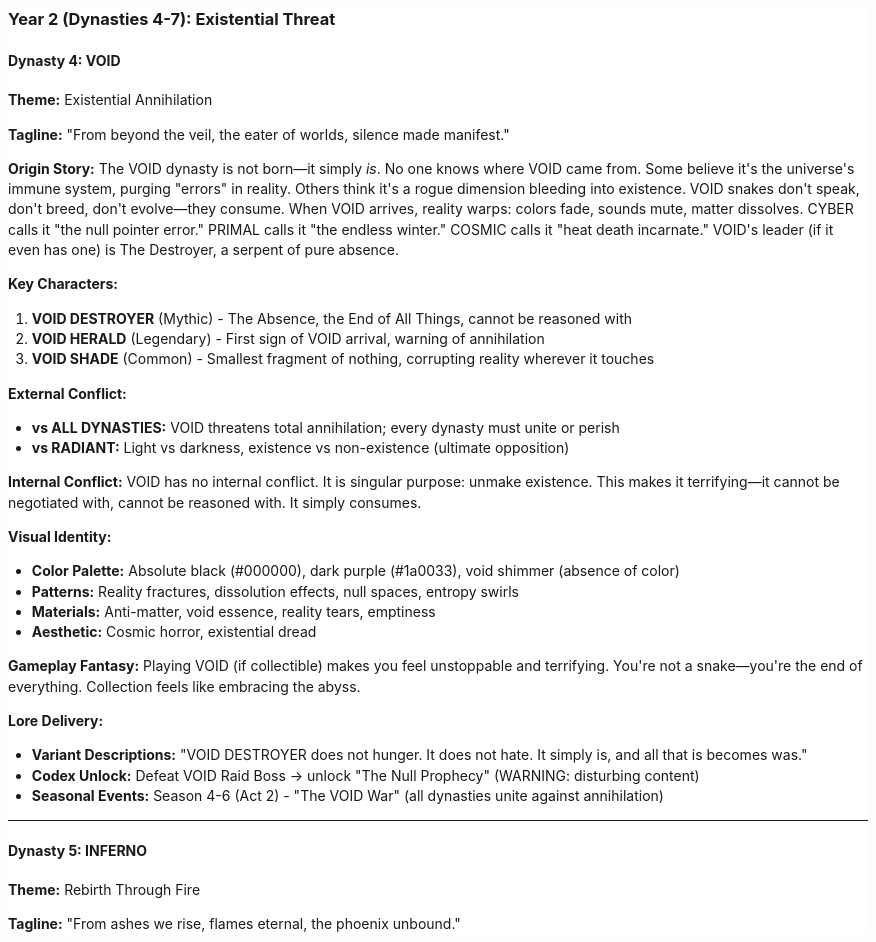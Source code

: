 ### Year 2 (Dynasties 4-7): Existential Threat

#### Dynasty 4: VOID

**Theme:** Existential Annihilation

**Tagline:** "From beyond the veil, the eater of worlds, silence made manifest."

**Origin Story:**
The VOID dynasty is not born—it simply *is*. No one knows where VOID came from. Some believe it's the universe's immune system, purging "errors" in reality. Others think it's a rogue dimension bleeding into existence. VOID snakes don't speak, don't breed, don't evolve—they consume. When VOID arrives, reality warps: colors fade, sounds mute, matter dissolves. CYBER calls it "the null pointer error." PRIMAL calls it "the endless winter." COSMIC calls it "heat death incarnate." VOID's leader (if it even has one) is The Destroyer, a serpent of pure absence.

**Key Characters:**
1. **VOID DESTROYER** (Mythic) - The Absence, the End of All Things, cannot be reasoned with
2. **VOID HERALD** (Legendary) - First sign of VOID arrival, warning of annihilation
3. **VOID SHADE** (Common) - Smallest fragment of nothing, corrupting reality wherever it touches

**External Conflict:**
- **vs ALL DYNASTIES:** VOID threatens total annihilation; every dynasty must unite or perish
- **vs RADIANT:** Light vs darkness, existence vs non-existence (ultimate opposition)

**Internal Conflict:**
VOID has no internal conflict. It is singular purpose: unmake existence. This makes it terrifying—it cannot be negotiated with, cannot be reasoned with. It simply consumes.

**Visual Identity:**
- **Color Palette:** Absolute black (#000000), dark purple (#1a0033), void shimmer (absence of color)
- **Patterns:** Reality fractures, dissolution effects, null spaces, entropy swirls
- **Materials:** Anti-matter, void essence, reality tears, emptiness
- **Aesthetic:** Cosmic horror, existential dread

**Gameplay Fantasy:**
Playing VOID (if collectible) makes you feel unstoppable and terrifying. You're not a snake—you're the end of everything. Collection feels like embracing the abyss.

**Lore Delivery:**
- **Variant Descriptions:** "VOID DESTROYER does not hunger. It does not hate. It simply is, and all that is becomes was."
- **Codex Unlock:** Defeat VOID Raid Boss → unlock "The Null Prophecy" (WARNING: disturbing content)
- **Seasonal Events:** Season 4-6 (Act 2) - "The VOID War" (all dynasties unite against annihilation)

---

#### Dynasty 5: INFERNO

**Theme:** Rebirth Through Fire

**Tagline:** "From ashes we rise, flames eternal, the phoenix unbound."
